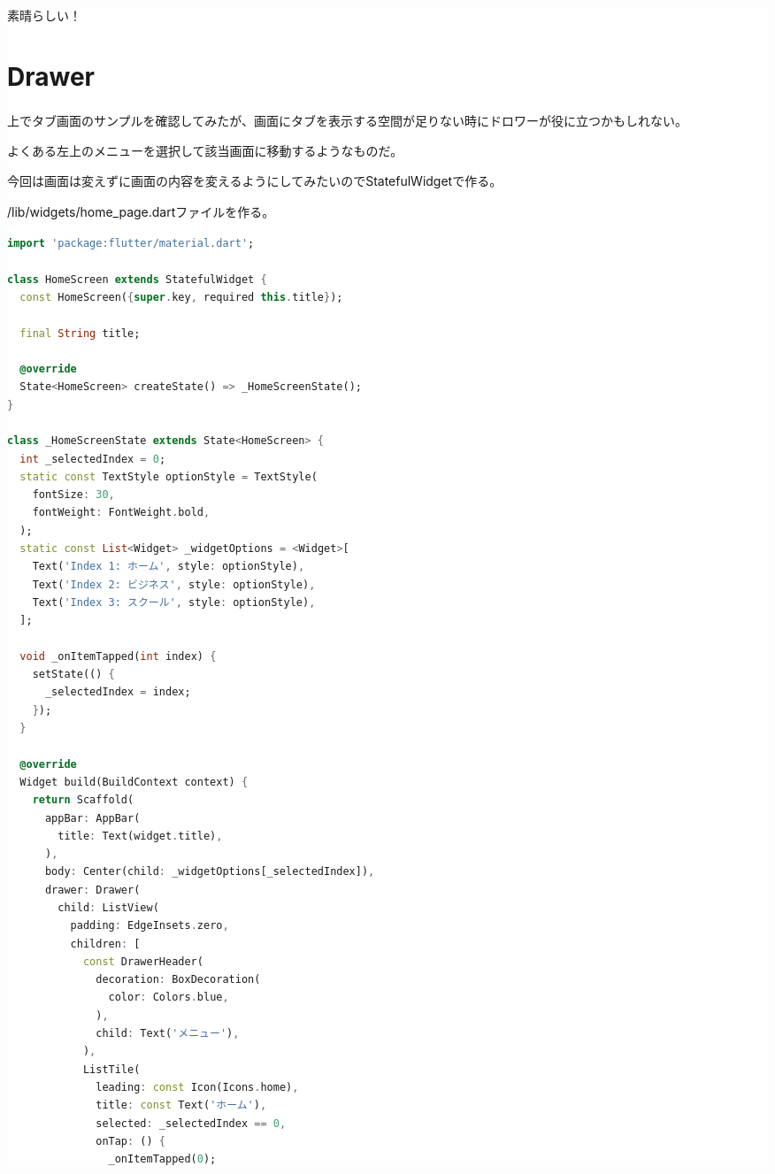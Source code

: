素晴らしい！

# Drawer

上でタブ画面のサンプルを確認してみたが、画面にタブを表示する空間が足りない時にドロワーが役に立つかもしれない。

よくある左上のメニューを選択して該当画面に移動するようなものだ。

今回は画面は変えずに画面の内容を変えるようにしてみたいのでStatefulWidgetで作る。

/lib/widgets/home_page.dartファイルを作る。

```dart
import 'package:flutter/material.dart';

class HomeScreen extends StatefulWidget {
  const HomeScreen({super.key, required this.title});

  final String title;

  @override
  State<HomeScreen> createState() => _HomeScreenState();
}

class _HomeScreenState extends State<HomeScreen> {
  int _selectedIndex = 0;
  static const TextStyle optionStyle = TextStyle(
    fontSize: 30,
    fontWeight: FontWeight.bold,
  );
  static const List<Widget> _widgetOptions = <Widget>[
    Text('Index 1: ホーム', style: optionStyle),
    Text('Index 2: ビジネス', style: optionStyle),
    Text('Index 3: スクール', style: optionStyle),
  ];

  void _onItemTapped(int index) {
    setState(() {
      _selectedIndex = index;
    });
  }

  @override
  Widget build(BuildContext context) {
    return Scaffold(
      appBar: AppBar(
        title: Text(widget.title),
      ),
      body: Center(child: _widgetOptions[_selectedIndex]),
      drawer: Drawer(
        child: ListView(
          padding: EdgeInsets.zero,
          children: [
            const DrawerHeader(
              decoration: BoxDecoration(
                color: Colors.blue,
              ),
              child: Text('メニュー'),
            ),
            ListTile(
              leading: const Icon(Icons.home),
              title: const Text('ホーム'),
              selected: _selectedIndex == 0,
              onTap: () {
                _onItemTapped(0);
```